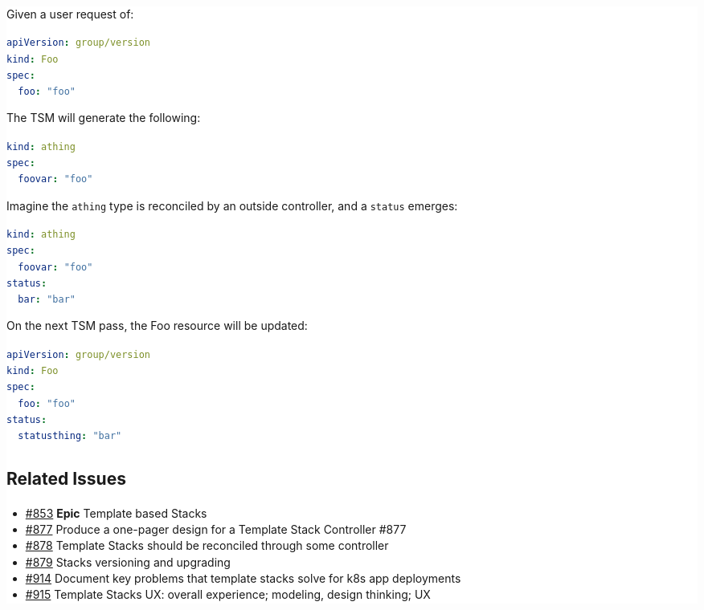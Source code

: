 Given a user request of:

```yaml
apiVersion: group/version
kind: Foo
spec:
  foo: "foo"
```

The TSM will generate the following:

```yaml
kind: athing
spec:
  foovar: "foo"
```

Imagine the `athing` type is reconciled by an outside controller, and a `status` emerges:

```yaml
kind: athing
spec:
  foovar: "foo"
status:
  bar: "bar"
```

On the next TSM pass, the Foo resource will be updated:

```yaml
apiVersion: group/version
kind: Foo
spec:
  foo: "foo"
status:
  statusthing: "bar"
```

## Related Issues

* [#853](https://github.com/crossplane/crossplane/issues/853) **Epic**
  Template based Stacks
* [#877](https://github.com/crossplane/crossplane/issues/877) Produce a
  one-pager design for a Template Stack Controller #877
* [#878](https://github.com/crossplane/crossplane/issues/878) Template Stacks
  should be reconciled through some controller
* [#879](https://github.com/crossplane/crossplane/issues/879) Stacks
  versioning and upgrading
* [#914](https://github.com/crossplane/crossplane/issues/914) Document key
  problems that template stacks solve for k8s app deployments
* [#915](https://github.com/crossplane/crossplane/issues/915) Template Stacks
  UX: overall experience; modeling, design thinking; UX
